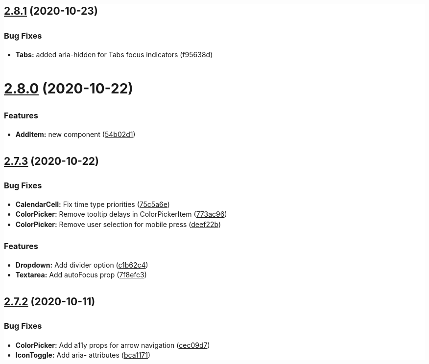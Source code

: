 ## [2.8.1](https://github.com/wix/wix-ui-tpa/compare/v2.8.0...v2.8.1) (2020-10-23)


### Bug Fixes

* **Tabs:** added aria-hidden for Tabs focus indicators ([f95638d](https://github.com/wix/wix-ui-tpa/commit/f95638d13e045d7d7c33fb3173a5022735015d3a))



# [2.8.0](https://github.com/wix/wix-ui-tpa/compare/v2.7.3...v2.8.0) (2020-10-22)

### Features

* **AddItem:** new component ([54b02d1](https://github.com/wix/wix-ui-tpa/commit/6507ab293b38a7611eabd1e49ca348b7bae95e94))

## [2.7.3](https://github.com/wix/wix-ui-tpa/compare/v2.7.2...v2.7.3) (2020-10-22)


### Bug Fixes

* **CalendarCell:** Fix time type priorities  ([75c5a6e](https://github.com/wix/wix-ui-tpa/commit/75c5a6e1d08e9e6dc2cc1e65defb0590d6371257))
* **ColorPicker:** Remove tooltip delays in ColorPickerItem ([773ac96](https://github.com/wix/wix-ui-tpa/commit/773ac960c926df35f94f75d1f4f95727243a85e2))
* **ColorPicker:** Remove user selection for mobile press ([deef22b](https://github.com/wix/wix-ui-tpa/commit/deef22b4a67ff3a1b08cc22bcf54d53fc7c3ef57))


### Features

* **Dropdown:** Add divider option ([c1b62c4](https://github.com/wix/wix-ui-tpa/commit/c1b62c4e0382ea873c9ba1602052c1c88339eef9))
* **Textarea:** Add autoFocus prop ([7f8efc3](https://github.com/wix/wix-ui-tpa/commit/7f8efc3dda7a7e08de1a3ebc64a3304979e38e61))



## [2.7.2](https://github.com/wix/wix-ui-tpa/compare/v2.7.1...v2.7.2) (2020-10-11)


### Bug Fixes

* **ColorPicker:** Add a11y props for arrow navigation ([cec09d7](https://github.com/wix/wix-ui-tpa/commit/cec09d7296a904279b53edb41f8725f90ec24001))
* **IconToggle:** Add aria- attributes ([bca1171](https://github.com/wix/wix-ui-tpa/commit/bca1171beeb30d6890a6e9d648648ccedd5abacc))
